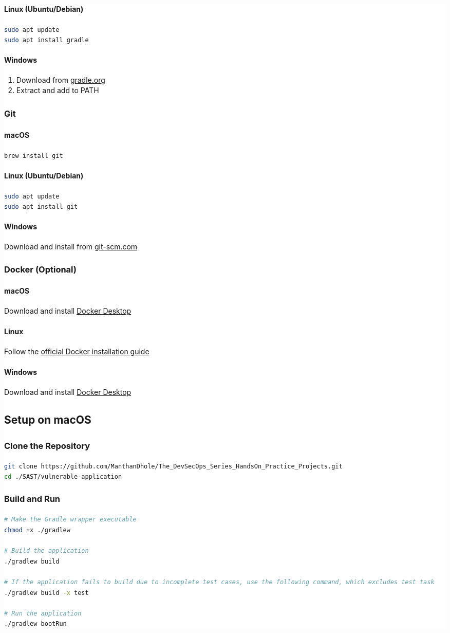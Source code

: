 #### Linux (Ubuntu/Debian)
```bash
sudo apt update
sudo apt install gradle
```

#### Windows
1. Download from [gradle.org](https://gradle.org/install/)
2. Extract and add to PATH

### Git
#### macOS
```bash
brew install git
```

#### Linux (Ubuntu/Debian)
```bash
sudo apt update
sudo apt install git
```

#### Windows
Download and install from [git-scm.com](https://git-scm.com/download/win)

### Docker (Optional)
#### macOS
Download and install [Docker Desktop](https://www.docker.com/products/docker-desktop)

#### Linux
Follow the [official Docker installation guide](https://docs.docker.com/engine/install/)

#### Windows
Download and install [Docker Desktop](https://www.docker.com/products/docker-desktop)

## Setup on macOS

### Clone the Repository
```bash
git clone https://github.com/ManthanDhole/The_DevSecOps_Series_HandsOn_Practice_Projects.git
cd ./SAST/vulnerable-application
```

### Build and Run
```bash
# Make the Gradle wrapper executable
chmod +x ./gradlew

# Build the application
./gradlew build

# If the application fails to build due to incomplete test cases, use the following command, which excludes test task
./gradlew build -x test

# Run the application
./gradlew bootRun
```
